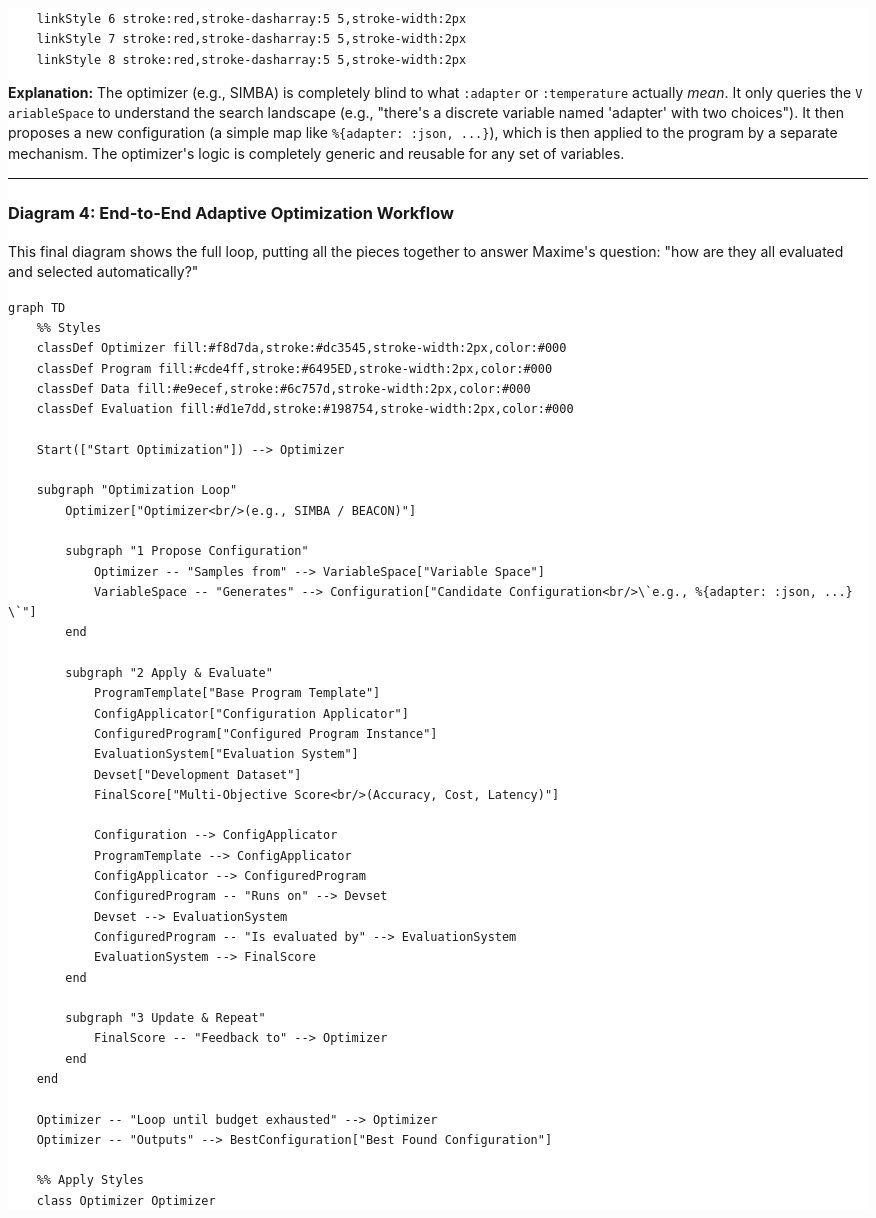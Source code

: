 ```mermaid
    linkStyle 6 stroke:red,stroke-dasharray:5 5,stroke-width:2px
    linkStyle 7 stroke:red,stroke-dasharray:5 5,stroke-width:2px
    linkStyle 8 stroke:red,stroke-dasharray:5 5,stroke-width:2px
```

**Explanation:** The optimizer (e.g., SIMBA) is completely blind to what `:adapter` or `:temperature` actually *mean*. It only queries the `VariableSpace` to understand the search landscape (e.g., "there's a discrete variable named 'adapter' with two choices"). It then proposes a new configuration (a simple map like `%{adapter: :json, ...}`), which is then applied to the program by a separate mechanism. The optimizer's logic is completely generic and reusable for any set of variables.

---

### Diagram 4: End-to-End Adaptive Optimization Workflow

This final diagram shows the full loop, putting all the pieces together to answer Maxime's question: "how are they all evaluated and selected automatically?"

```mermaid
graph TD
    %% Styles
    classDef Optimizer fill:#f8d7da,stroke:#dc3545,stroke-width:2px,color:#000
    classDef Program fill:#cde4ff,stroke:#6495ED,stroke-width:2px,color:#000
    classDef Data fill:#e9ecef,stroke:#6c757d,stroke-width:2px,color:#000
    classDef Evaluation fill:#d1e7dd,stroke:#198754,stroke-width:2px,color:#000

    Start(["Start Optimization"]) --> Optimizer

    subgraph "Optimization Loop"
        Optimizer["Optimizer<br/>(e.g., SIMBA / BEACON)"]
        
        subgraph "1 Propose Configuration"
            Optimizer -- "Samples from" --> VariableSpace["Variable Space"]
            VariableSpace -- "Generates" --> Configuration["Candidate Configuration<br/>\`e.g., %{adapter: :json, ...}\`"]
        end

        subgraph "2 Apply & Evaluate"
            ProgramTemplate["Base Program Template"]
            ConfigApplicator["Configuration Applicator"]
            ConfiguredProgram["Configured Program Instance"]
            EvaluationSystem["Evaluation System"]
            Devset["Development Dataset"]
            FinalScore["Multi-Objective Score<br/>(Accuracy, Cost, Latency)"]

            Configuration --> ConfigApplicator
            ProgramTemplate --> ConfigApplicator
            ConfigApplicator --> ConfiguredProgram
            ConfiguredProgram -- "Runs on" --> Devset
            Devset --> EvaluationSystem
            ConfiguredProgram -- "Is evaluated by" --> EvaluationSystem
            EvaluationSystem --> FinalScore
        end

        subgraph "3 Update & Repeat"
            FinalScore -- "Feedback to" --> Optimizer
        end
    end
    
    Optimizer -- "Loop until budget exhausted" --> Optimizer
    Optimizer -- "Outputs" --> BestConfiguration["Best Found Configuration"]
    
    %% Apply Styles
    class Optimizer Optimizer
```